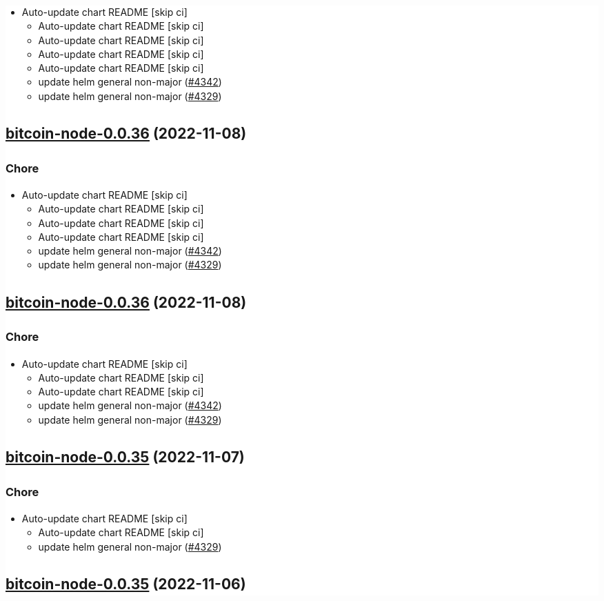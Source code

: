- Auto-update chart README [skip ci]
  - Auto-update chart README [skip ci]
  - Auto-update chart README [skip ci]
  - Auto-update chart README [skip ci]
  - Auto-update chart README [skip ci]
  - update helm general non-major ([#4342](https://github.com/truecharts/charts/issues/4342))
  - update helm general non-major ([#4329](https://github.com/truecharts/charts/issues/4329))




## [bitcoin-node-0.0.36](https://github.com/truecharts/charts/compare/bitcoin-node-0.0.34...bitcoin-node-0.0.36) (2022-11-08)

### Chore

- Auto-update chart README [skip ci]
  - Auto-update chart README [skip ci]
  - Auto-update chart README [skip ci]
  - Auto-update chart README [skip ci]
  - update helm general non-major ([#4342](https://github.com/truecharts/charts/issues/4342))
  - update helm general non-major ([#4329](https://github.com/truecharts/charts/issues/4329))




## [bitcoin-node-0.0.36](https://github.com/truecharts/charts/compare/bitcoin-node-0.0.34...bitcoin-node-0.0.36) (2022-11-08)

### Chore

- Auto-update chart README [skip ci]
  - Auto-update chart README [skip ci]
  - Auto-update chart README [skip ci]
  - update helm general non-major ([#4342](https://github.com/truecharts/charts/issues/4342))
  - update helm general non-major ([#4329](https://github.com/truecharts/charts/issues/4329))




## [bitcoin-node-0.0.35](https://github.com/truecharts/charts/compare/bitcoin-node-0.0.34...bitcoin-node-0.0.35) (2022-11-07)

### Chore

- Auto-update chart README [skip ci]
  - Auto-update chart README [skip ci]
  - update helm general non-major ([#4329](https://github.com/truecharts/charts/issues/4329))




## [bitcoin-node-0.0.35](https://github.com/truecharts/charts/compare/bitcoin-node-0.0.34...bitcoin-node-0.0.35) (2022-11-06)
